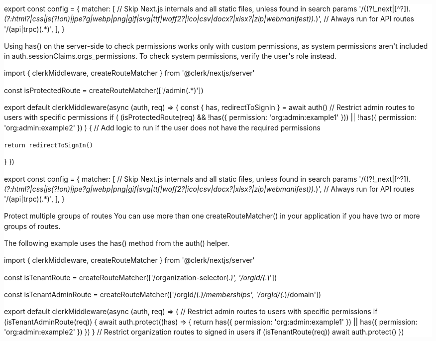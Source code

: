 export const config = {
  matcher: [
    // Skip Next.js internals and all static files, unless found in search params
    '/((?!_next|[^?]*\\.(?:html?|css|js(?!on)|jpe?g|webp|png|gif|svg|ttf|woff2?|ico|csv|docx?|xlsx?|zip|webmanifest)).*)',
    // Always run for API routes
    '/(api|trpc)(.*)',
  ],
}


Using has() on the server-side to check permissions works only with custom permissions, as system permissions aren't included in auth.sessionClaims.orgs_permissions. To check system permissions, verify the user's role instead.


import { clerkMiddleware, createRouteMatcher } from '@clerk/nextjs/server'

const isProtectedRoute = createRouteMatcher(['/admin(.*)'])

export default clerkMiddleware(async (auth, req) => {
  const { has, redirectToSignIn } = await auth()
  // Restrict admin routes to users with specific permissions
  if (
    (isProtectedRoute(req) && !has({ permission: 'org:admin:example1' })) ||
    !has({ permission: 'org:admin:example2' })
  ) {
    // Add logic to run if the user does not have the required permissions

    return redirectToSignIn()
  }
})

export const config = {
  matcher: [
    // Skip Next.js internals and all static files, unless found in search params
    '/((?!_next|[^?]*\\.(?:html?|css|js(?!on)|jpe?g|webp|png|gif|svg|ttf|woff2?|ico|csv|docx?|xlsx?|zip|webmanifest)).*)',
    // Always run for API routes
    '/(api|trpc)(.*)',
  ],
}


Protect multiple groups of routes
You can use more than one createRouteMatcher() in your application if you have two or more groups of routes.

The following example uses the has() method from the auth() helper.


import { clerkMiddleware, createRouteMatcher } from '@clerk/nextjs/server'

const isTenantRoute = createRouteMatcher(['/organization-selector(.*)', '/orgid/(.*)'])

const isTenantAdminRoute = createRouteMatcher(['/orgId/(.*)/memberships', '/orgId/(.*)/domain'])

export default clerkMiddleware(async (auth, req) => {
  // Restrict admin routes to users with specific permissions
  if (isTenantAdminRoute(req)) {
    await auth.protect((has) => {
      return has({ permission: 'org:admin:example1' }) || has({ permission: 'org:admin:example2' })
    })
  }
  // Restrict organization routes to signed in users
  if (isTenantRoute(req)) await auth.protect()
})
